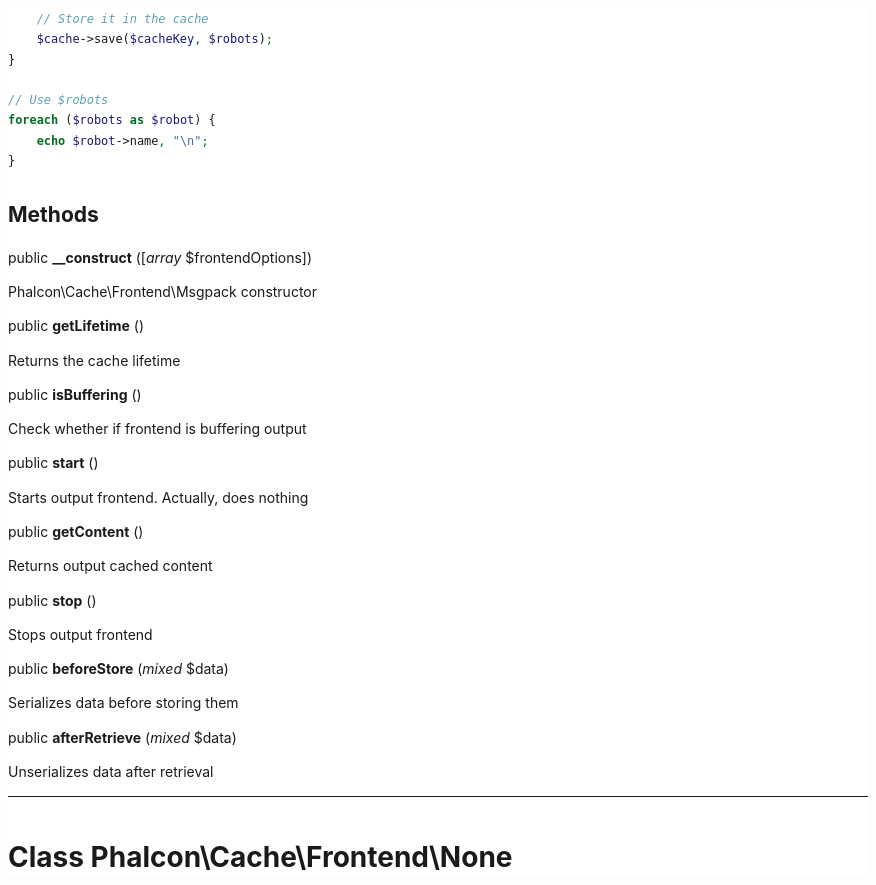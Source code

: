 ```php
    // Store it in the cache
    $cache->save($cacheKey, $robots);
}

// Use $robots
foreach ($robots as $robot) {
    echo $robot->name, "\n";
}

```


## Methods
public  **__construct** ([*array* $frontendOptions])

Phalcon\Cache\Frontend\Msgpack constructor



public  **getLifetime** ()

Returns the cache lifetime



public  **isBuffering** ()

Check whether if frontend is buffering output



public  **start** ()

Starts output frontend. Actually, does nothing



public  **getContent** ()

Returns output cached content



public  **stop** ()

Stops output frontend



public  **beforeStore** (*mixed* $data)

Serializes data before storing them



public  **afterRetrieve** (*mixed* $data)

Unserializes data after retrieval




<hr>

# Class **Phalcon\Cache\Frontend\None**
